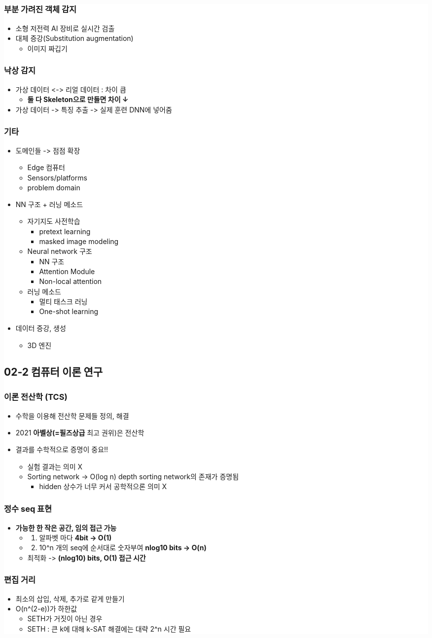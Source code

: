 ### 부분 가려진 객체 감지
- 소형 저전력 AI 장비로 실시간 검출
- 대체 증강(Substitution augmentation)
	- 이미지 짜깁기

### 낙상 감지
- 가상 데이터 <-> 리얼 데이터 : 차이 큼
	- **둘 다 Skeleton으로 만들면 차이 ↓**
- 가상 데이터 -> 특징 추출 -> 실제 훈련 DNN에 넣어줌

### 기타
- 도메인들 -> 점점 확장
	- Edge 컴퓨터
	- Sensors/platforms
	- problem domain

- NN 구조 + 러닝 메소드
	- 자기지도 사전학습 
		- pretext learning
		- masked image modeling
	- Neural network 구조
		- NN 구조
		- Attention Module
		- Non-local attention
	- 러닝 메소드
		- 멀티 태스크 러닝
		- One-shot learning

- 데이터 증강, 생성
	- 3D 엔진


## 02-2 컴퓨터 이론 연구
### 이론 전산학 (TCS)
- 수학을 이용해 전산학 문제들 정의, 해결
- 2021 **아벨상(=필즈상급** 최고 권위)은 전산학

- 결과를 수학적으로 증명이 중요!!
	- 실험 결과는 의미 X
	- Sorting network -> O(log n) depth sorting network의 존재가 증명됨
		- hidden 상수가 너무 커서 공학적으론 의미 X

### 정수 seq 표현
- **가능한 한 작은 공간, 임의 접근 가능**
	- 1. 알파벳 마다 **4bit -> O(1)**
	- 2. 10^n 개의 seq에 순서대로 숫자부여 **nlog10 bits -> O(n)**
	- 최적화 -> **(nlog10) bits, O(1) 접근 시간**

### 편집 거리
- 최소의 삽입, 삭제, 추가로 같게 만들기
- O(n^(2-e))가 하한값
	- SETH가 거짓이 아닌 경우
	- SETH : 큰 k에 대해 k-SAT 해결에는 대략 2^n 시간 필요
